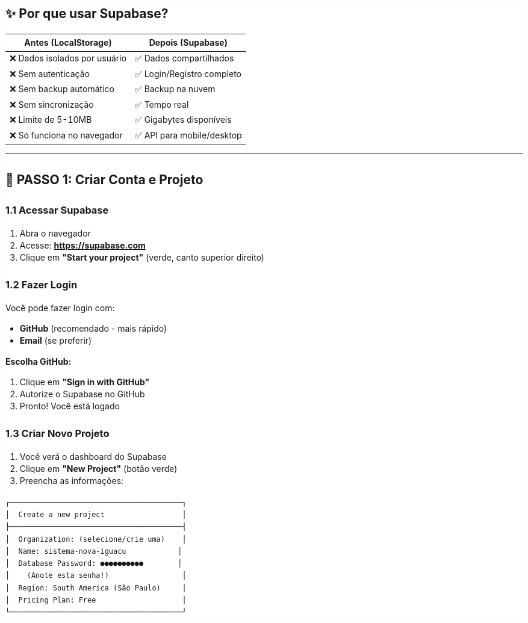 
## ✨ Por que usar Supabase?

| Antes (LocalStorage) | Depois (Supabase) |
|---------------------|-------------------|
| ❌ Dados isolados por usuário | ✅ Dados compartilhados |
| ❌ Sem autenticação | ✅ Login/Registro completo |
| ❌ Sem backup automático | ✅ Backup na nuvem |
| ❌ Sem sincronização | ✅ Tempo real |
| ❌ Limite de 5-10MB | ✅ Gigabytes disponíveis |
| ❌ Só funciona no navegador | ✅ API para mobile/desktop |

---

## 🚀 PASSO 1: Criar Conta e Projeto

### 1.1 Acessar Supabase

1. Abra o navegador
2. Acesse: **https://supabase.com**
3. Clique em **"Start your project"** (verde, canto superior direito)

### 1.2 Fazer Login

Você pode fazer login com:
- **GitHub** (recomendado - mais rápido)
- **Email** (se preferir)

**Escolha GitHub:**
1. Clique em **"Sign in with GitHub"**
2. Autorize o Supabase no GitHub
3. Pronto! Você está logado

### 1.3 Criar Novo Projeto

1. Você verá o dashboard do Supabase
2. Clique em **"New Project"** (botão verde)
3. Preencha as informações:

```
┌────────────────────────────────────────┐
│  Create a new project                  │
├────────────────────────────────────────┤
│  Organization: (selecione/crie uma)    │
│  Name: sistema-nova-iguacu            │
│  Database Password: ●●●●●●●●●●        │
│    (Anote esta senha!)                 │
│  Region: South America (São Paulo)     │
│  Pricing Plan: Free                    │
└────────────────────────────────────────┘
```
